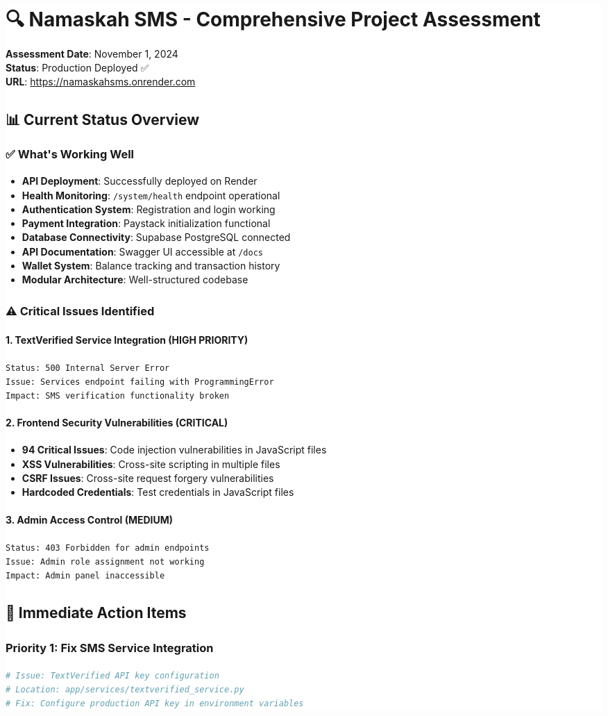 # 🔍 Namaskah SMS - Comprehensive Project Assessment

**Assessment Date**: November 1, 2024  
**Status**: Production Deployed ✅  
**URL**: https://namaskahsms.onrender.com

## 📊 **Current Status Overview**

### ✅ **What's Working Well**
- **API Deployment**: Successfully deployed on Render
- **Health Monitoring**: `/system/health` endpoint operational
- **Authentication System**: Registration and login working
- **Payment Integration**: Paystack initialization functional
- **Database Connectivity**: Supabase PostgreSQL connected
- **API Documentation**: Swagger UI accessible at `/docs`
- **Wallet System**: Balance tracking and transaction history
- **Modular Architecture**: Well-structured codebase

### ⚠️ **Critical Issues Identified**

#### 1. **TextVerified Service Integration** (HIGH PRIORITY)
```
Status: 500 Internal Server Error
Issue: Services endpoint failing with ProgrammingError
Impact: SMS verification functionality broken
```

#### 2. **Frontend Security Vulnerabilities** (CRITICAL)
- **94 Critical Issues**: Code injection vulnerabilities in JavaScript files
- **XSS Vulnerabilities**: Cross-site scripting in multiple files
- **CSRF Issues**: Cross-site request forgery vulnerabilities
- **Hardcoded Credentials**: Test credentials in JavaScript files

#### 3. **Admin Access Control** (MEDIUM)
```
Status: 403 Forbidden for admin endpoints
Issue: Admin role assignment not working
Impact: Admin panel inaccessible
```

## 🔧 **Immediate Action Items**

### **Priority 1: Fix SMS Service Integration**
```python
# Issue: TextVerified API key configuration
# Location: app/services/textverified_service.py
# Fix: Configure production API key in environment variables
```
